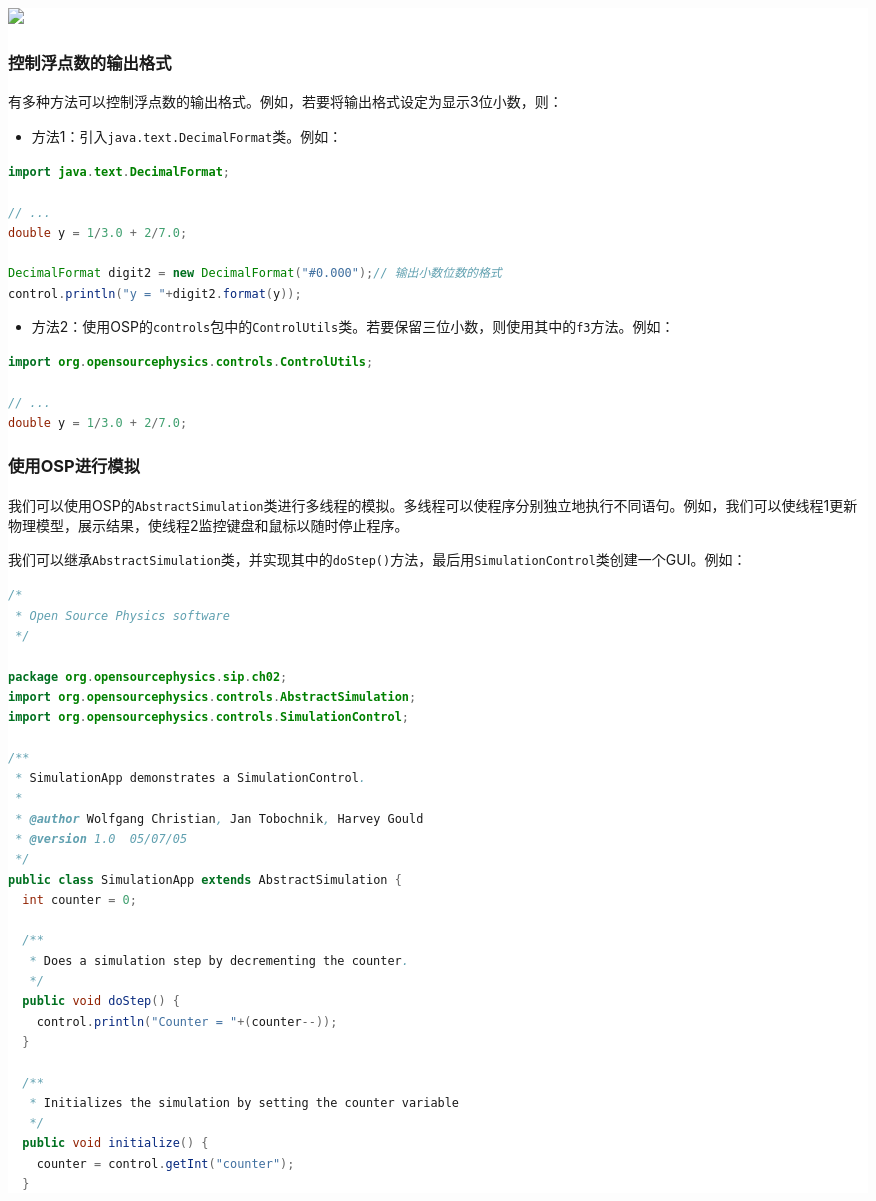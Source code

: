 ![](https://hayao-1111.github.io/learn_Java_csm/CSM_learning/FallingParticlePlotApp.jpg)



### 控制浮点数的输出格式

有多种方法可以控制浮点数的输出格式。例如，若要将输出格式设定为显示3位小数，则：

* 方法1：引入`java.text.DecimalFormat`类。例如：

```java
import java.text.DecimalFormat;

// ...
double y = 1/3.0 + 2/7.0;

DecimalFormat digit2 = new DecimalFormat("#0.000");// 输出小数位数的格式
control.println("y = "+digit2.format(y));
```

* 方法2：使用OSP的`controls`包中的`ControlUtils`类。若要保留三位小数，则使用其中的`f3`方法。例如：

```java
import org.opensourcephysics.controls.ControlUtils;

// ...
double y = 1/3.0 + 2/7.0;
```



### 使用OSP进行模拟

我们可以使用OSP的`AbstractSimulation`类进行多线程的模拟。多线程可以使程序分别独立地执行不同语句。例如，我们可以使线程1更新物理模型，展示结果，使线程2监控键盘和鼠标以随时停止程序。

我们可以继承`AbstractSimulation`类，并实现其中的`doStep()`方法，最后用`SimulationControl`类创建一个GUI。例如：

```java
/*
 * Open Source Physics software
 */

package org.opensourcephysics.sip.ch02;
import org.opensourcephysics.controls.AbstractSimulation;
import org.opensourcephysics.controls.SimulationControl;

/**
 * SimulationApp demonstrates a SimulationControl.
 *
 * @author Wolfgang Christian, Jan Tobochnik, Harvey Gould
 * @version 1.0  05/07/05
 */
public class SimulationApp extends AbstractSimulation {
  int counter = 0;

  /**
   * Does a simulation step by decrementing the counter.
   */
  public void doStep() { 
    control.println("Counter = "+(counter--));
  }

  /**
   * Initializes the simulation by setting the counter variable
   */
  public void initialize() {
    counter = control.getInt("counter");
  }
```